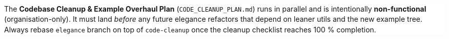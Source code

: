 The **Codebase Cleanup & Example Overhaul Plan** (`CODE_CLEANUP_PLAN.md`) runs in parallel and is intentionally **non-functional** (organisation-only).  It must land *before* any future elegance refactors that depend on leaner utils and the new example tree.  Always rebase `elegance` branch on top of `code-cleanup` once the cleanup checklist reaches 100 % completion.